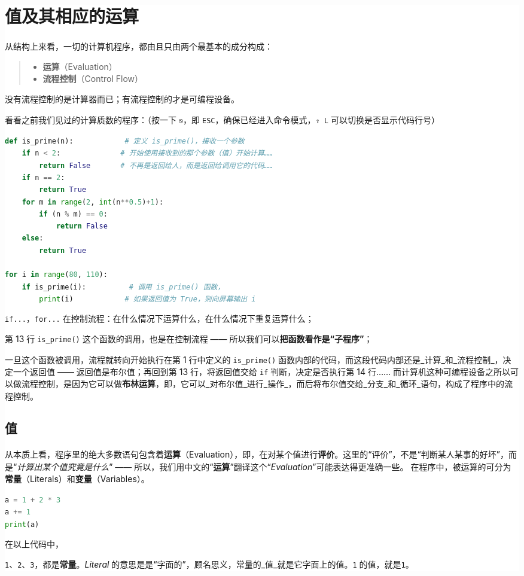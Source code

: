 # 值及其相应的运算

从结构上来看，一切的计算机程序，都由且只由两个最基本的成分构成：

> * **运算**（Evaluation）
> * **流程控制**（Control
Flow）

没有流程控制的是计算器而已；有流程控制的才是可编程设备。

看看之前我们见过的计算质数的程序：（按一下 `⎋`，即
`ESC`，确保已经进入命令模式，`⇧ L` 可以切换是否显示代码行号）

```python
def is_prime(n):            # 定义 is_prime()，接收一个参数
    if n < 2:              # 开始使用接收到的那个参数（值）开始计算……
        return False       # 不再是返回给人，而是返回给调用它的代码……
    if n == 2:
        return True
    for m in range(2, int(n**0.5)+1):
        if (n % m) == 0:
            return False
    else:
        return True

for i in range(80, 110):
    if is_prime(i):          # 调用 is_prime() 函数，
        print(i)            # 如果返回值为 True，则向屏幕输出 i
```

`if...`，`for...` 在控制流程：在什么情况下运算什么，在什么情况下重复运算什么；

第 13 行 `is_prime()`
这个函数的调用，也是在控制流程 —— 所以我们可以**把函数看作是“子程序”**；

一旦这个函数被调用，流程就转向开始执行在第 1 行中定义的
`is_prime()` 函数内部的代码，而这段代码内部还是_计算_和_流程控制_，决定一个返回值 —— 返回值是布尔值；再回到第 13 行，将返回值交给
`if` 判断，决定是否执行第 14 行……
而计算机这种可编程设备之所以可以做流程控制，是因为它可以做**布林运算**，即，它可以_对布尔值_进行_操作_，而后将布尔值交给_分支_和_循环_语句，构成了程序中的流程控制。

## 值

从本质上看，程序里的绝大多数语句包含着**运算**（Evaluation），即，在对某个值进行**评价**。这里的“评价”，不是“判断某人某事的好坏”，而是“_计算出某个值究竟是什么_”
—— 所以，我们用中文的“**运算**”翻译这个“_Evaluation_”可能表达得更准确一些。
在程序中，被运算的可分为**常量**（Literals）和**变量**（Variables）。

```python
a = 1 + 2 * 3
a += 1
print(a)
```

在以上代码中，

`1`、`2`、`3`，都是**常量**。_Literal_
的意思是是“字面的”，顾名思义，常量的_值_就是它字面上的值。`1` 的值，就是`1`。
